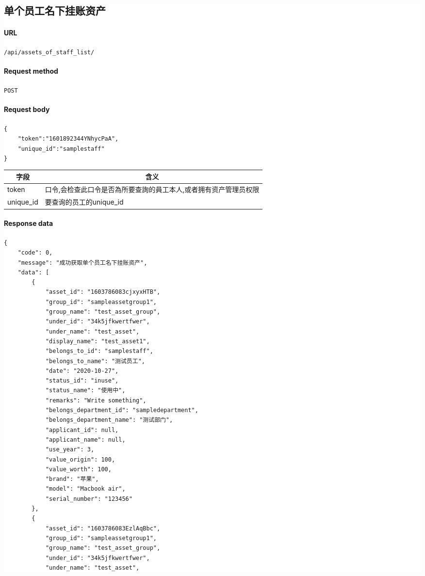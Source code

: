 ## 单个员工名下挂账资产

#### URL

```
/api/assets_of_staff_list/
```

#### Request method

```
POST
```

#### Request body

```
{
    "token":"1601892344YNhycPaA",
    "unique_id":"samplestaff"
}
```

| 字段      | 含义                                                         |
| --------- | ------------------------------------------------------------ |
| token     | 口令,会检查此口令是否為所要查詢的員工本人,或者拥有资产管理员权限 |
| unique_id | 要查询的员工的unique_id                                      |

#### Response data

```
{
    "code": 0,
    "message": "成功获取单个员工名下挂账资产",
    "data": [
        {
            "asset_id": "1603786083cjxyxHTB",
            "group_id": "sampleassetgroup1",
            "group_name": "test_asset_group",
            "under_id": "34k5jfkwertfwer",
            "under_name": "test_asset",
            "display_name": "test_asset1",
            "belongs_to_id": "samplestaff",
            "belongs_to_name": "测试员工",
            "date": "2020-10-27",
            "status_id": "inuse",
            "status_name": "使用中",
            "remarks": "Write something",
            "belongs_department_id": "sampledepartment",
            "belongs_department_name": "测试部门",
            "applicant_id": null,
            "applicant_name": null,
            "use_year": 3,
            "value_origin": 100,
            "value_worth": 100,
            "brand": "苹果",
            "model": "Macbook air",
            "serial_number": "123456"
        },
        {
            "asset_id": "1603786083EzlAqBbc",
            "group_id": "sampleassetgroup1",
            "group_name": "test_asset_group",
            "under_id": "34k5jfkwertfwer",
            "under_name": "test_asset",
```